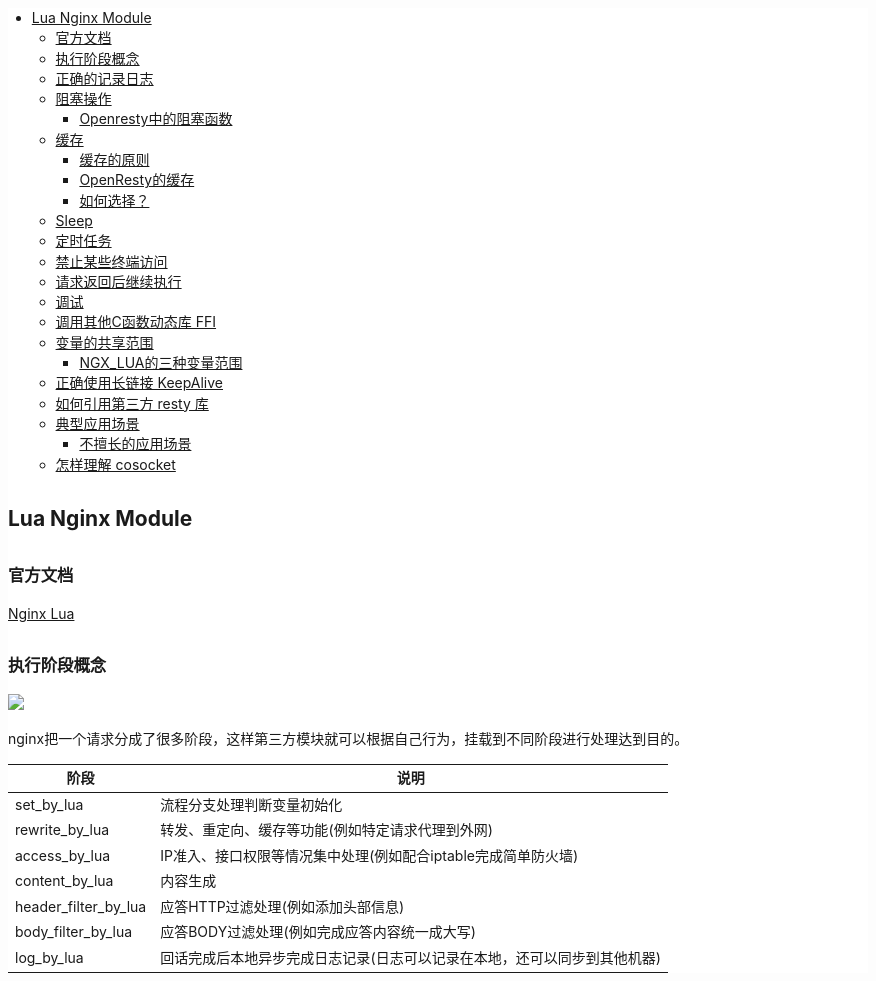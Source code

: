 [](...menustart)

- [Lua Nginx Module](#7e88324d8a5031b150fdf371a7cda3a0)
    - [官方文档](#992792a653fcb3d29eb9f1e11e39f623)
    - [执行阶段概念](#403fd6344109d58ada6ef715b8ba4800)
    - [正确的记录日志](#2081eee0b4b974d68a1d64f844b561e0)
    - [阻塞操作](#ed12dbb6cd4a0c740d0a6a499567a40f)
        - [Openresty中的阻塞函数](#36854f32d5ebad1e3475e8de5a57ea33)
    - [缓存](#e80c310e6ae7ca889532ec40388a497f)
        - [缓存的原则](#a89216afe9a6418fa4a8f9a06595d27b)
        - [OpenResty的缓存](#dec5759700d95b906fbec8ae79cd802b)
        - [如何选择？](#07104413e7871baef1daadc00b838ce2)
    - [Sleep](#243924bfd56a682be235638b53961e09)
    - [定时任务](#a1bd9760fc7a20ba5c57564d2d173bf0)
    - [禁止某些终端访问](#2455984e9b282791ed3d861d41e1fdf9)
    - [请求返回后继续执行](#0c17af5ce22abf1dcf75152b78f8ec1c)
    - [调试](#b7c0bfff1b6f1cc255716a1cb8b68011)
    - [调用其他C函数动态库  FFI](#7bc945278de209b6fa66b6e671a0d759)
    - [变量的共享范围](#ecf8271962fadee06343c2d4e99b56c2)
        - [NGX_LUA的三种变量范围](#141235ab3d9e0753ee255b4c20c90f88)
    - [正确使用长链接 KeepAlive](#a90be3ca6701b64f0deaedc88c9cd7e9)
    - [如何引用第三方 resty 库](#4ec18a5d7bdffacc089a0c2b5d465d8c)
    - [典型应用场景](#a2629135f9ad86918f066730063772cb)
        - [不擅长的应用场景](#50fba432c2bad62aa1922e8f7a6b14a2)
    - [怎样理解 cosocket](#f48a360106aa1d72ab7f87d3fda39941)

[](...menuend)


<h2 id="7e88324d8a5031b150fdf371a7cda3a0"></h2>

## Lua Nginx Module

<h2 id="992792a653fcb3d29eb9f1e11e39f623"></h2>

### 官方文档

[Nginx Lua](https://github.com/openresty/lua-nginx-module)


<h2 id="403fd6344109d58ada6ef715b8ba4800"></h2>

### 执行阶段概念

![](https://moonbingbing.gitbooks.io/openresty-best-practices/content/images/step.png)

nginx把一个请求分成了很多阶段，这样第三方模块就可以根据自己行为，挂载到不同阶段进行处理达到目的。

阶段 | 说明
--- | --- 
set_by_lua | 流程分支处理判断变量初始化
rewrite_by_lua | 转发、重定向、缓存等功能(例如特定请求代理到外网)
access_by_lua |  IP准入、接口权限等情况集中处理(例如配合iptable完成简单防火墙)
content_by_lua | 内容生成
header_filter_by_lua | 应答HTTP过滤处理(例如添加头部信息)
body_filter_by_lua | 应答BODY过滤处理(例如完成应答内容统一成大写)
log_by_lua | 回话完成后本地异步完成日志记录(日志可以记录在本地，还可以同步到其他机器)
